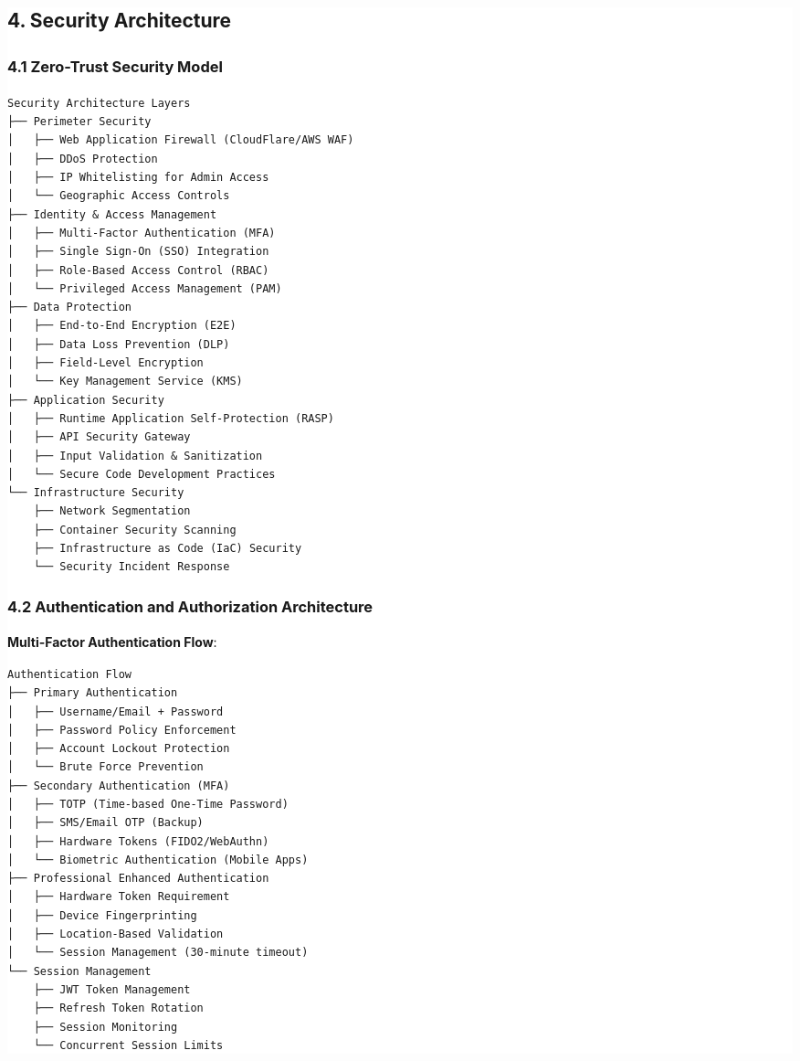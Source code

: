 ## 4. Security Architecture

### 4.1 Zero-Trust Security Model

```
Security Architecture Layers
├── Perimeter Security
│   ├── Web Application Firewall (CloudFlare/AWS WAF)
│   ├── DDoS Protection
│   ├── IP Whitelisting for Admin Access
│   └── Geographic Access Controls
├── Identity & Access Management
│   ├── Multi-Factor Authentication (MFA)
│   ├── Single Sign-On (SSO) Integration
│   ├── Role-Based Access Control (RBAC)
│   └── Privileged Access Management (PAM)
├── Data Protection
│   ├── End-to-End Encryption (E2E)
│   ├── Data Loss Prevention (DLP)
│   ├── Field-Level Encryption
│   └── Key Management Service (KMS)
├── Application Security
│   ├── Runtime Application Self-Protection (RASP)
│   ├── API Security Gateway
│   ├── Input Validation & Sanitization
│   └── Secure Code Development Practices
└── Infrastructure Security
    ├── Network Segmentation
    ├── Container Security Scanning
    ├── Infrastructure as Code (IaC) Security
    └── Security Incident Response
```

### 4.2 Authentication and Authorization Architecture

**Multi-Factor Authentication Flow**:
```
Authentication Flow
├── Primary Authentication
│   ├── Username/Email + Password
│   ├── Password Policy Enforcement
│   ├── Account Lockout Protection
│   └── Brute Force Prevention
├── Secondary Authentication (MFA)
│   ├── TOTP (Time-based One-Time Password)
│   ├── SMS/Email OTP (Backup)
│   ├── Hardware Tokens (FIDO2/WebAuthn)
│   └── Biometric Authentication (Mobile Apps)
├── Professional Enhanced Authentication
│   ├── Hardware Token Requirement
│   ├── Device Fingerprinting
│   ├── Location-Based Validation
│   └── Session Management (30-minute timeout)
└── Session Management
    ├── JWT Token Management
    ├── Refresh Token Rotation
    ├── Session Monitoring
    └── Concurrent Session Limits
```

